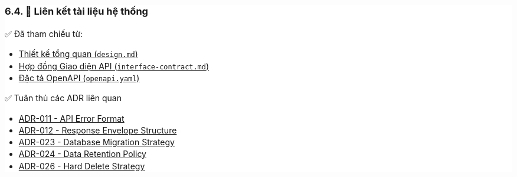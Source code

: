 ### 6.4. 🔗 Liên kết tài liệu hệ thống

✅ Đã tham chiếu từ:

* [Thiết kế tổng quan (`design.md`)](./design.md)
* [Hợp đồng Giao diện API (`interface-contract.md`)](./interface-contract.md)
* [Đặc tả OpenAPI (`openapi.yaml`)](./openapi.yaml)

✅ Tuân thủ các ADR liên quan

- [ADR-011 - API Error Format](../../ADR/adr-011-api-error-format.md)
- [ADR-012 - Response Envelope Structure](../../ADR/adr-012-response-structure.md)
- [ADR-023 - Database Migration Strategy](../../ADR/adr-023-db-migration.md)
- [ADR-024 - Data Retention Policy](../../ADR/adr-024-data-retention.md)
- [ADR-026 - Hard Delete Strategy](../../ADR/adr-026-hard-delete.md)
